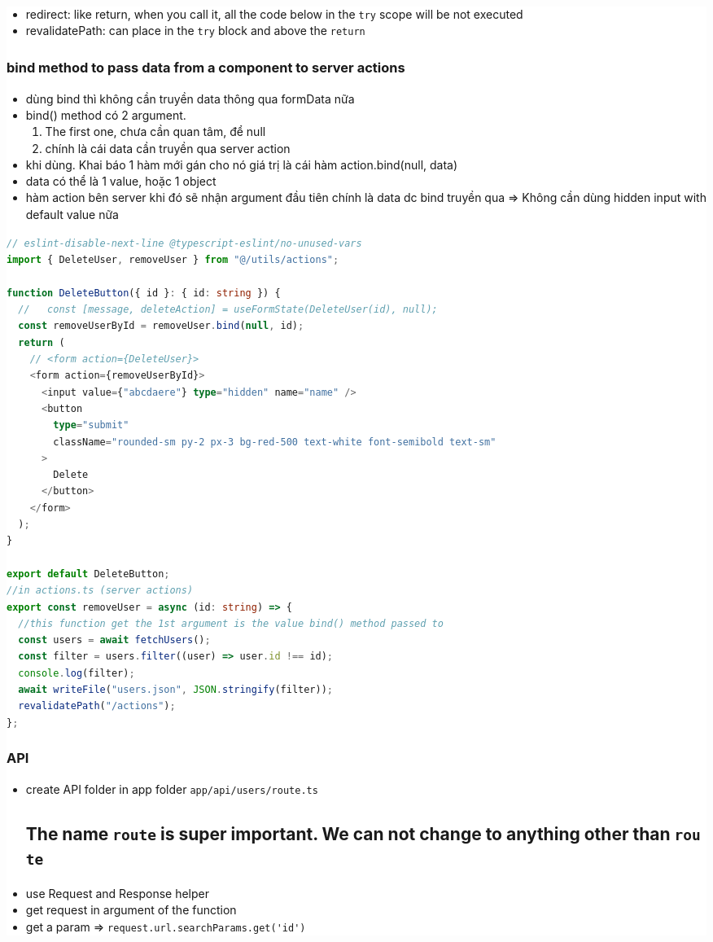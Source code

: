 - redirect: like return, when you call it, all the code below in the `try` scope will be not executed
- revalidatePath: can place in the `try` block and above the `return`

### bind method to pass data from a component to server actions

- dùng bind thì không cần truyền data thông qua formData nữa
- bind() method có 2 argument.
  1. The first one, chưa cần quan tâm, để null
  2. chính là cái data cần truyền qua server action
- khi dùng. Khai báo 1 hàm mới gán cho nó giá trị là cái hàm action.bind(null, data)
- data có thể là 1 value, hoặc 1 object
- hàm action bên server khi đó sẽ nhận argument đầu tiên chính là data dc bind truyền qua
  => Không cần dùng hidden input with default value nữa

```ts
// eslint-disable-next-line @typescript-eslint/no-unused-vars
import { DeleteUser, removeUser } from "@/utils/actions";

function DeleteButton({ id }: { id: string }) {
  //   const [message, deleteAction] = useFormState(DeleteUser(id), null);
  const removeUserById = removeUser.bind(null, id);
  return (
    // <form action={DeleteUser}>
    <form action={removeUserById}>
      <input value={"abcdaere"} type="hidden" name="name" />
      <button
        type="submit"
        className="rounded-sm py-2 px-3 bg-red-500 text-white font-semibold text-sm"
      >
        Delete
      </button>
    </form>
  );
}

export default DeleteButton;
//in actions.ts (server actions)
export const removeUser = async (id: string) => {
  //this function get the 1st argument is the value bind() method passed to
  const users = await fetchUsers();
  const filter = users.filter((user) => user.id !== id);
  console.log(filter);
  await writeFile("users.json", JSON.stringify(filter));
  revalidatePath("/actions");
};
```

### API

- create API folder in app folder
  `app/api/users/route.ts`
  ## The name `route` is super important. We can not change to anything other than `route`
- use Request and Response helper
- get request in argument of the function
- get a param => `request.url.searchParams.get('id')`

